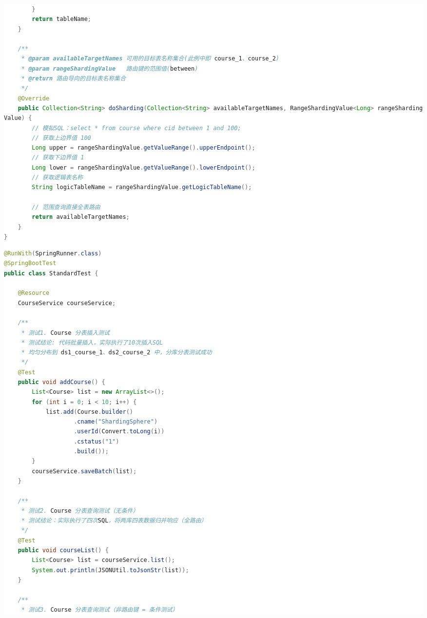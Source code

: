 ```java
        }
        return tableName;
    }

    /**
     * @param availableTargetNames 可用的目标表名称集合(此例中即 course_1、course_2)
     * @param rangeShardingValue   路由键的范围值(between)
     * @return 路由导向的目标表名称集合
     */
    @Override
    public Collection<String> doSharding(Collection<String> availableTargetNames, RangeShardingValue<Long> rangeShardingValue) {
        // 模拟SQL：select * from course where cid between 1 and 100;
        // 获取上边界值 100
        Long upper = rangeShardingValue.getValueRange().upperEndpoint();
        // 获取下边界值 1
        Long lower = rangeShardingValue.getValueRange().lowerEndpoint();
        // 获取逻辑表名称
        String logicTableName = rangeShardingValue.getLogicTableName();

        // 范围查询直接全表路由
        return availableTargetNames;
    }
}
```

```java
@RunWith(SpringRunner.class)
@SpringBootTest
public class StandardTest {

    @Resource
    CourseService courseService;

    /**
     * 测试1. Course 分表插入测试
     * 测试结论: 代码批量插入，实际执行了10次插入SQL
     * 均匀分布到 ds1_course_1、ds2_course_2 中，分库分表测试成功
     */
    @Test
    public void addCourse() {
        List<Course> list = new ArrayList<>();
        for (int i = 0; i < 10; i++) {
            list.add(Course.builder()
                    .cname("ShardingSphere")
                    .userId(Convert.toLong(i))
                    .cstatus("1")
                    .build());
        }
        courseService.saveBatch(list);
    }

    /**
     * 测试2. Course 分表查询测试（无条件）
     * 测试结论：实际执行了四次SQL，将两库四表数据归并响应（全路由）
     */
    @Test
    public void courseList() {
        List<Course> list = courseService.list();
        System.out.println(JSONUtil.toJsonStr(list));
    }

    /**
     * 测试3. Course 分表查询测试（非路由键 = 条件测试）
```